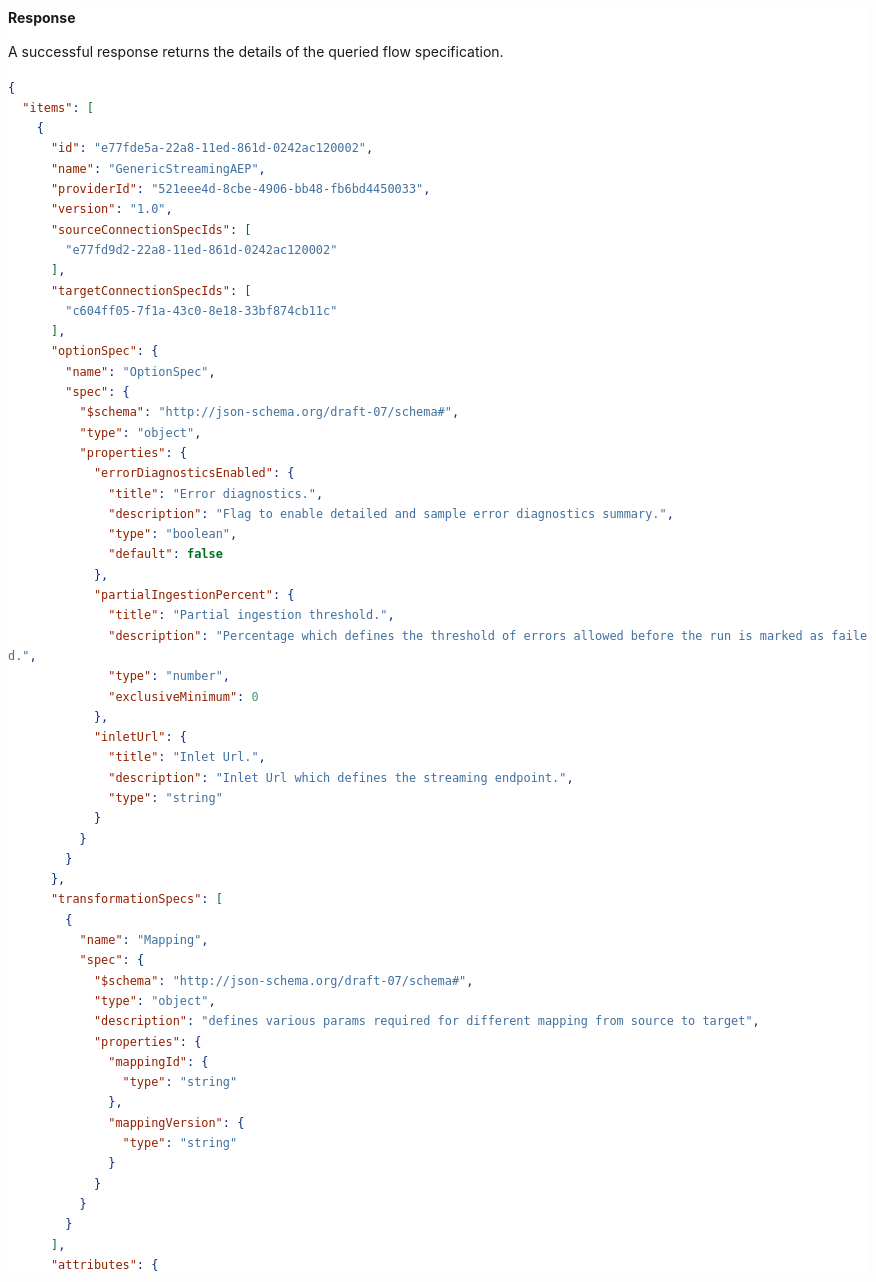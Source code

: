 **Response**

A successful response returns the details of the queried flow specification.

```json
{
  "items": [
    {
      "id": "e77fde5a-22a8-11ed-861d-0242ac120002",
      "name": "GenericStreamingAEP",
      "providerId": "521eee4d-8cbe-4906-bb48-fb6bd4450033",
      "version": "1.0",
      "sourceConnectionSpecIds": [
        "e77fd9d2-22a8-11ed-861d-0242ac120002"
      ],
      "targetConnectionSpecIds": [
        "c604ff05-7f1a-43c0-8e18-33bf874cb11c"
      ],
      "optionSpec": {
        "name": "OptionSpec",
        "spec": {
          "$schema": "http://json-schema.org/draft-07/schema#",
          "type": "object",
          "properties": {
            "errorDiagnosticsEnabled": {
              "title": "Error diagnostics.",
              "description": "Flag to enable detailed and sample error diagnostics summary.",
              "type": "boolean",
              "default": false
            },
            "partialIngestionPercent": {
              "title": "Partial ingestion threshold.",
              "description": "Percentage which defines the threshold of errors allowed before the run is marked as failed.",
              "type": "number",
              "exclusiveMinimum": 0
            },
            "inletUrl": {
              "title": "Inlet Url.",
              "description": "Inlet Url which defines the streaming endpoint.",
              "type": "string"
            }
          }
        }
      },
      "transformationSpecs": [
        {
          "name": "Mapping",
          "spec": {
            "$schema": "http://json-schema.org/draft-07/schema#",
            "type": "object",
            "description": "defines various params required for different mapping from source to target",
            "properties": {
              "mappingId": {
                "type": "string"
              },
              "mappingVersion": {
                "type": "string"
              }
            }
          }
        }
      ],
      "attributes": {
```